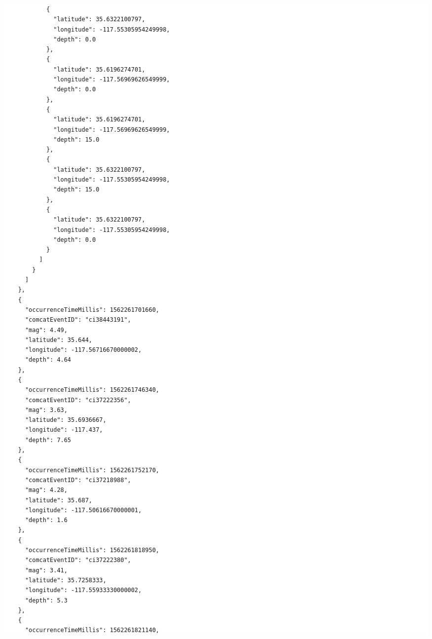 ```
            {
              "latitude": 35.6322100797,
              "longitude": -117.55305954249998,
              "depth": 0.0
            },
            {
              "latitude": 35.6196274701,
              "longitude": -117.56969626549999,
              "depth": 0.0
            },
            {
              "latitude": 35.6196274701,
              "longitude": -117.56969626549999,
              "depth": 15.0
            },
            {
              "latitude": 35.6322100797,
              "longitude": -117.55305954249998,
              "depth": 15.0
            },
            {
              "latitude": 35.6322100797,
              "longitude": -117.55305954249998,
              "depth": 0.0
            }
          ]
        }
      ]
    },
    {
      "occurrenceTimeMillis": 1562261701660,
      "comcatEventID": "ci38443191",
      "mag": 4.49,
      "latitude": 35.644,
      "longitude": -117.56716670000002,
      "depth": 4.64
    },
    {
      "occurrenceTimeMillis": 1562261746340,
      "comcatEventID": "ci37222356",
      "mag": 3.63,
      "latitude": 35.6936667,
      "longitude": -117.437,
      "depth": 7.65
    },
    {
      "occurrenceTimeMillis": 1562261752170,
      "comcatEventID": "ci37218988",
      "mag": 4.28,
      "latitude": 35.687,
      "longitude": -117.50616670000001,
      "depth": 1.6
    },
    {
      "occurrenceTimeMillis": 1562261818950,
      "comcatEventID": "ci37222380",
      "mag": 3.41,
      "latitude": 35.7258333,
      "longitude": -117.55933330000002,
      "depth": 5.3
    },
    {
      "occurrenceTimeMillis": 1562261821140,
```